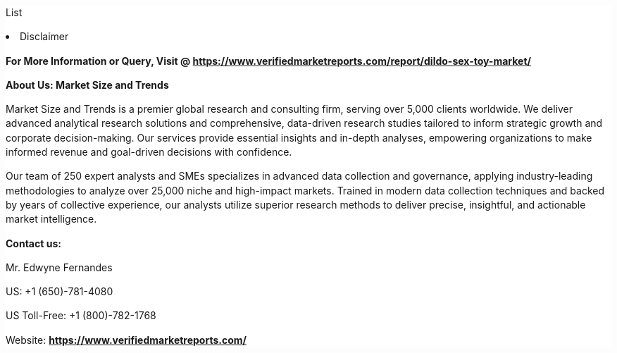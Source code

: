 List</li><li>Disclaimer</li></ul></p><p><strong>For More Information or Query, Visit @ <a href="https://www.verifiedmarketreports.com/report/dildo-sex-toy-market/">https://www.verifiedmarketreports.com/report/dildo-sex-toy-market/</a></strong></p><p><strong>About Us: Market Size and Trends</strong></p><p>Market Size and Trends is a premier global research and consulting firm, serving over 5,000 clients worldwide. We deliver advanced analytical research solutions and comprehensive, data-driven research studies tailored to inform strategic growth and corporate decision-making. Our services provide essential insights and in-depth analyses, empowering organizations to make informed revenue and goal-driven decisions with confidence.</p><p>Our team of 250 expert analysts and SMEs specializes in advanced data collection and governance, applying industry-leading methodologies to analyze over 25,000 niche and high-impact markets. Trained in modern data collection techniques and backed by years of collective experience, our analysts utilize superior research methods to deliver precise, insightful, and actionable market intelligence.</p><p><strong>Contact us:</strong></p><p>Mr. Edwyne Fernandes</p><p>US: +1 (650)-781-4080</p><p>US Toll-Free: +1 (800)-782-1768</p><p>Website: <strong><a href="https://www.verifiedmarketreports.com/">https://www.verifiedmarketreports.com/</a></strong></p>
